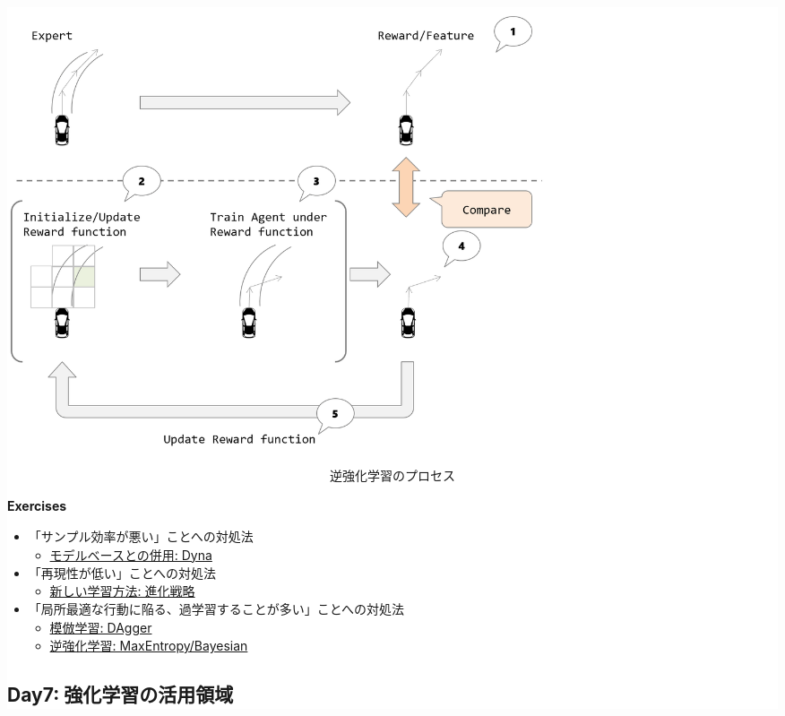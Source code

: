   <img src="./doc/irl.png" width=600 alt="irl.png"/>
  <p align="center">逆強化学習のプロセス</p>
</p>

**Exercises**

* 「サンプル効率が悪い」ことへの対処法
  * [モデルベースとの併用: Dyna](https://github.com/icoxfog417/baby-steps-of-rl-ja/tree/master/MM)
* 「再現性が低い」ことへの対処法
  * [新しい学習方法: 進化戦略](https://github.com/icoxfog417/baby-steps-of-rl-ja/tree/master/EV)
* 「局所最適な行動に陥る、過学習することが多い」ことへの対処法
  * [模倣学習: DAgger](https://github.com/icoxfog417/baby-steps-of-rl-ja/tree/master/IM)
  * [逆強化学習: MaxEntropy/Bayesian](https://github.com/icoxfog417/baby-steps-of-rl-ja/tree/master/IRL)


## Day7: 強化学習の活用領域
